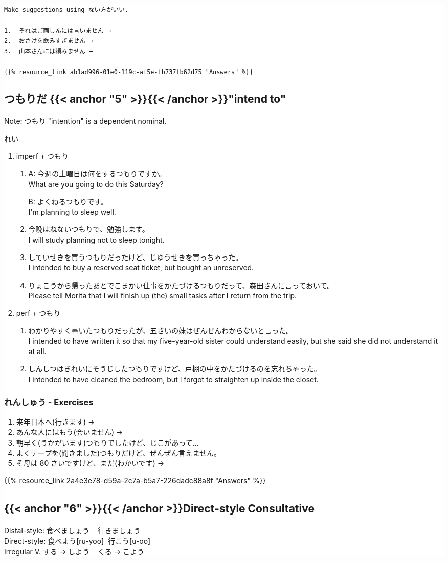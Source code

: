     Make suggestions using ない方がいい.
    
    1.  それはご両しんには言いません →
    2.  おさけを飲みすぎません →
    3.  山本さんには頼みません →
    
    {{% resource_link ab1ad996-01e0-119c-af5e-fb737fb62d75 "Answers" %}}
    

つもりだ {{< anchor "5" >}}{{< /anchor >}}"intend to"
-------------------------------------------------

Note: つもり "intention" is a dependent nominal.

れい

1.  imperf + つもり
    
    1.  A: 今週の土曜日は何をするつもりですか。  
        What are you going to do this Saturday?
        
        B: よくねるつもりです。  
        I'm planning to sleep well.
        
    2.  今晩はねないつもりで、勉強します。  
        I will study planning not to sleep tonight.
        
    3.  していせきを買うつもりだったけど、じゆうせきを買っちゃった。  
        I intended to buy a reserved seat ticket, but bought an unreserved.
        
    4.  りょこうから帰ったあとでこまかい仕事をかたづけるつもりだって、森田さんに言っておいて。  
        Please tell Morita that I will finish up (the) small tasks after I return from the trip.
        
2.  perf + つもり
    
    1.  わかりやすく書いたつもりだったが、五さいの妹はぜんぜんわからないと言った。  
        I intended to have written it so that my five-year-old sister could understand easily, but she said she did not understand it at all.
        
    2.  しんしつはきれいにそうじしたつもりですけど、戸棚の中をかたづけるのを忘れちゃった。  
        I intended to have cleaned the bedroom, but I forgot to straighten up inside the closet.
        

### れんしゅう - Exercises

1.  来年日本へ(行きます) → 
2.  あんな人にはもう(会いません) →
3.  朝早く(うかがいます)つもりでしたけど、じこがあって…
4.  よくテープを(聞きました)つもりだけど、ぜんぜん言えません。
5.  そ母は 80 さいですけど、まだ(わかいです) →

{{% resource_link 2a4e3e78-d59a-2c7a-b5a7-226dadc88a8f "Answers" %}}

{{< anchor "6" >}}{{< /anchor >}}Direct-style Consultative
----------------------------------------------------------

Distal-style: 食べましょう    行きましょう  
Direct-style: 食べよう\[ru-yoo\]  行こう\[u-oo\]  
Irregular V. する → しよう    くる → こよう
